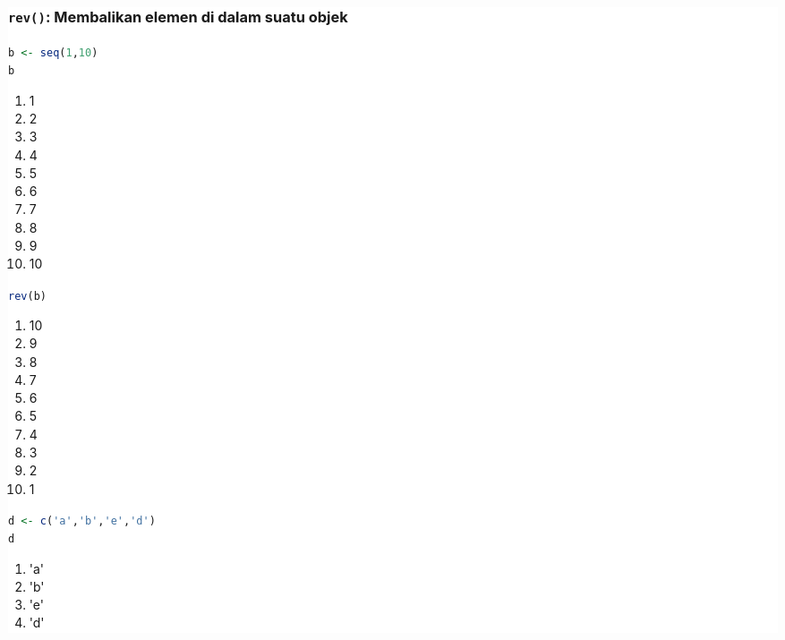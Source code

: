 ### `rev()`: Membalikan elemen di dalam suatu objek


```R
b <- seq(1,10)
b
```


<ol class=list-inline>
	<li>1</li>
	<li>2</li>
	<li>3</li>
	<li>4</li>
	<li>5</li>
	<li>6</li>
	<li>7</li>
	<li>8</li>
	<li>9</li>
	<li>10</li>
</ol>




```R
rev(b)
```


<ol class=list-inline>
	<li>10</li>
	<li>9</li>
	<li>8</li>
	<li>7</li>
	<li>6</li>
	<li>5</li>
	<li>4</li>
	<li>3</li>
	<li>2</li>
	<li>1</li>
</ol>




```R
d <- c('a','b','e','d')
d
```


<ol class=list-inline>
	<li>'a'</li>
	<li>'b'</li>
	<li>'e'</li>
	<li>'d'</li>
</ol>
